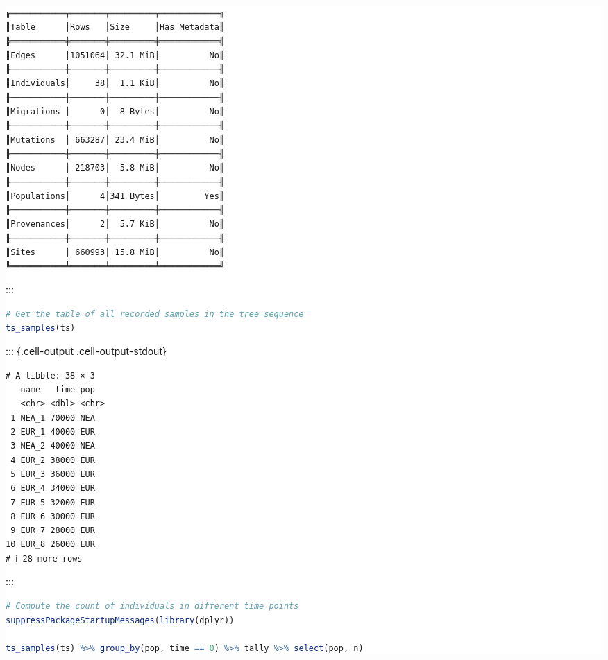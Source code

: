 ```
╔═══════════╤═══════╤═════════╤════════════╗
║Table      │Rows   │Size     │Has Metadata║
╠═══════════╪═══════╪═════════╪════════════╣
║Edges      │1051064│ 32.1 MiB│          No║
╟───────────┼───────┼─────────┼────────────╢
║Individuals│     38│  1.1 KiB│          No║
╟───────────┼───────┼─────────┼────────────╢
║Migrations │      0│  8 Bytes│          No║
╟───────────┼───────┼─────────┼────────────╢
║Mutations  │ 663287│ 23.4 MiB│          No║
╟───────────┼───────┼─────────┼────────────╢
║Nodes      │ 218703│  5.8 MiB│          No║
╟───────────┼───────┼─────────┼────────────╢
║Populations│      4│341 Bytes│         Yes║
╟───────────┼───────┼─────────┼────────────╢
║Provenances│      2│  5.7 KiB│          No║
╟───────────┼───────┼─────────┼────────────╢
║Sites      │ 660993│ 15.8 MiB│          No║
╚═══════════╧═══════╧═════════╧════════════╝
```


:::

```{.r .cell-code}
# Get the table of all recorded samples in the tree sequence
ts_samples(ts)
```

::: {.cell-output .cell-output-stdout}

```
# A tibble: 38 × 3
   name   time pop  
   <chr> <dbl> <chr>
 1 NEA_1 70000 NEA  
 2 EUR_1 40000 EUR  
 3 NEA_2 40000 NEA  
 4 EUR_2 38000 EUR  
 5 EUR_3 36000 EUR  
 6 EUR_4 34000 EUR  
 7 EUR_5 32000 EUR  
 8 EUR_6 30000 EUR  
 9 EUR_7 28000 EUR  
10 EUR_8 26000 EUR  
# ℹ 28 more rows
```


:::

```{.r .cell-code}
# Compute the count of individuals in different time points
suppressPackageStartupMessages(library(dplyr))

ts_samples(ts) %>% group_by(pop, time == 0) %>% tally %>% select(pop, n)
```
